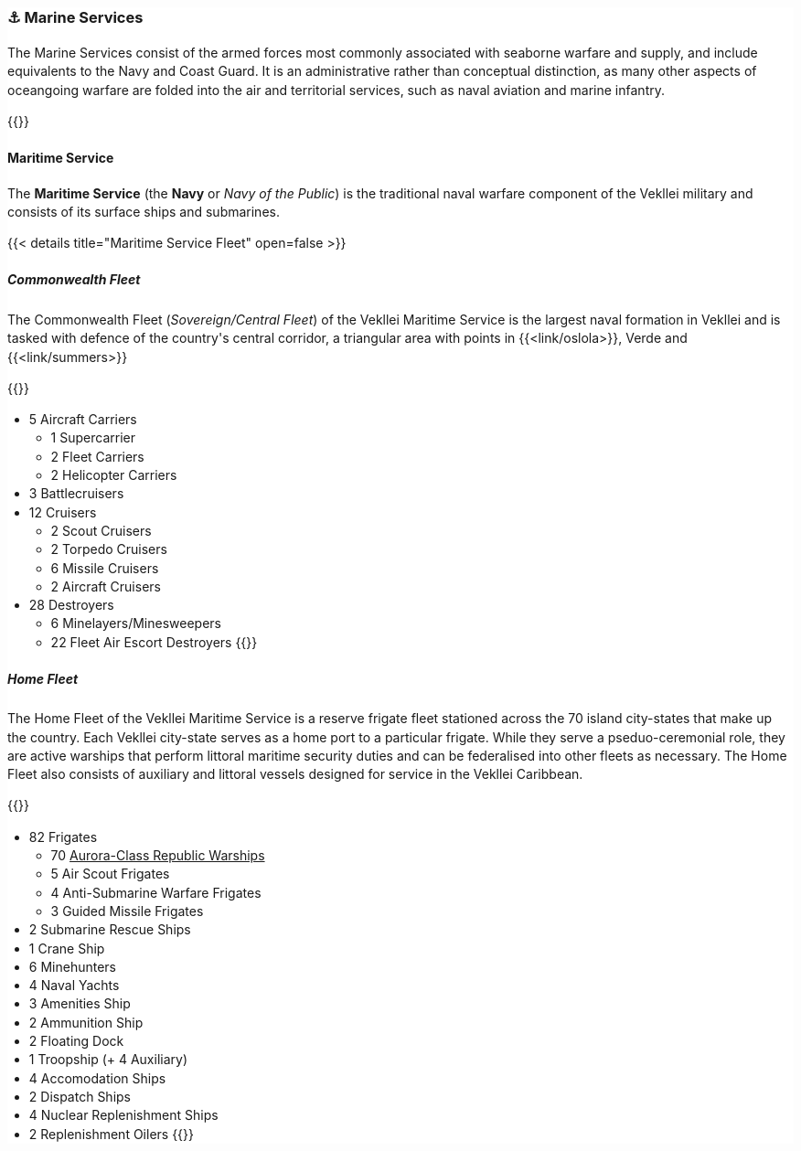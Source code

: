 ### <span class="navicon">⚓️</span> Marine Services

The Marine Services consist of the armed forces most commonly associated with seaborne warfare and supply, and include equivalents to the Navy and Coast Guard. It is an administrative rather than conceptual distinction, as many other aspects of oceangoing warfare are folded into the air and territorial services, such as naval aviation and marine infantry.

{{<hint panel>}}
#### Maritime Service

The **Maritime Service** (the **Navy** or *Navy of the Public*) is the traditional naval warfare component of the Vekllei military and consists of its surface ships and submarines.

{{< details title="Maritime Service Fleet" open=false >}}
##### Commonwealth Fleet

The Commonwealth Fleet (*Sovereign/Central Fleet*) of the Vekllei Maritime Service is the largest naval formation in Vekllei and is tasked with defence of the country's central corridor, a triangular area with points in {{<link/oslola>}}, Verde and {{<link/summers>}}

{{<hint>}}
* 5 Aircraft Carriers
	* 1 Supercarrier
	* 2 Fleet Carriers
	* 2 Helicopter Carriers
* 3 Battlecruisers
* 12 Cruisers
	* 2 Scout Cruisers
	* 2 Torpedo Cruisers
	* 6 Missile Cruisers
	* 2 Aircraft Cruisers
* 28 Destroyers
	* 6 Minelayers/Minesweepers
	* 22 Fleet Air Escort Destroyers
{{</hint>}}

##### Home Fleet

The Home Fleet of the Vekllei Maritime Service is a reserve frigate fleet stationed across the 70 island city-states that make up the country. Each Vekllei city-state serves as a home port to a particular frigate. While they serve a pseduo-ceremonial role, they are active warships that perform littoral maritime security duties and can be federalised into other fleets as necessary. The Home Fleet also consists of auxiliary and littoral vessels designed for service in the Vekllei Caribbean.

{{<hint>}}
* 82 Frigates
	* 70 [Aurora-Class Republic Warships](/stories/frigate/)
	* 5 Air Scout Frigates
	* 4 Anti-Submarine Warfare Frigates
	* 3 Guided Missile Frigates
* 2 Submarine Rescue Ships
* 1 Crane Ship
* 6 Minehunters
* 4 Naval Yachts
* 3 Amenities Ship
* 2 Ammunition Ship
* 2 Floating Dock
* 1 Troopship (+ 4 Auxiliary)
* 4 Accomodation Ships
* 2 Dispatch Ships
* 4 Nuclear Replenishment Ships
* 2 Replenishment Oilers
{{</hint>}}
